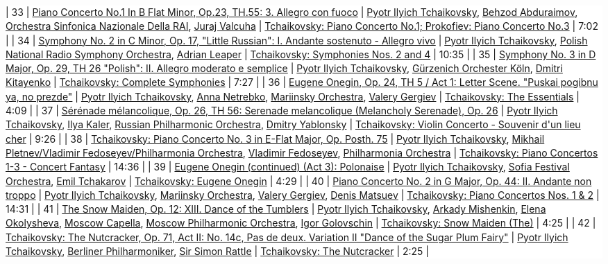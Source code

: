 | 33 | [Piano Concerto No.1 In B Flat Minor, Op.23, TH.55: 3\. Allegro con fuoco](https://open.spotify.com/track/1ODgqZhKdTjDIg2wtk36Jv) | [Pyotr Ilyich Tchaikovsky](https://open.spotify.com/artist/3MKCzCnpzw3TjUYs2v7vDA), [Behzod Abduraimov](https://open.spotify.com/artist/3riPrGLt8Xh4h53bATMw00), [Orchestra Sinfonica Nazionale Della RAI](https://open.spotify.com/artist/2znuNoLW9zjOV0otN0qy2J), [Juraj Valcuha](https://open.spotify.com/artist/2hH1ghVuIcjT1mddVoeY1j) | [Tchaikovsky: Piano Concerto No.1; Prokofiev: Piano Concerto No.3](https://open.spotify.com/album/5hOFetItodSTqXX2uKz5Pa) | 7:02 |
| 34 | [Symphony No\. 2 in C Minor, Op\. 17, "Little Russian": I\. Andante sostenuto \- Allegro vivo](https://open.spotify.com/track/3odI528ejQt1S38M5VFaNc) | [Pyotr Ilyich Tchaikovsky](https://open.spotify.com/artist/3MKCzCnpzw3TjUYs2v7vDA), [Polish National Radio Symphony Orchestra](https://open.spotify.com/artist/62QURushyB5wug2XPwajwK), [Adrian Leaper](https://open.spotify.com/artist/27kuIxOlYJi0Wt6dH7Xe5Y) | [Tchaikovsky: Symphonies Nos\. 2 and 4](https://open.spotify.com/album/4h6QCCpdTBidNEd5GU3ZiZ) | 10:35 |
| 35 | [Symphony No\. 3 in D Major, Op\. 29, TH 26 "Polish": II\. Allegro moderato e semplice](https://open.spotify.com/track/121hcZty1zWGtswddUN24X) | [Pyotr Ilyich Tchaikovsky](https://open.spotify.com/artist/3MKCzCnpzw3TjUYs2v7vDA), [Gürzenich Orchester Köln](https://open.spotify.com/artist/1wUrJwooIHjUC6OE6SZm9Q), [Dmitri Kitayenko](https://open.spotify.com/artist/3Nfbf48vyOcRJmK5dXoPHg) | [Tchaikovsky: Complete Symphonies](https://open.spotify.com/album/47HaABizaDWzA547oMEzJ7) | 7:27 |
| 36 | [Eugene Onegin, Op\. 24, TH 5 / Act 1: Letter Scene\. "Puskai pogibnu ya, no prezde"](https://open.spotify.com/track/59E2sIS6Je5iXQe03EKR8H) | [Pyotr Ilyich Tchaikovsky](https://open.spotify.com/artist/3MKCzCnpzw3TjUYs2v7vDA), [Anna Netrebko](https://open.spotify.com/artist/5moBlpk9BYtujdRW6VLepL), [Mariinsky Orchestra](https://open.spotify.com/artist/2rRUfv2w535SEUV1YO5SP6), [Valery Gergiev](https://open.spotify.com/artist/2LxnoYPOe0FCLC82R3xgO2) | [Tchaikovsky: The Essentials](https://open.spotify.com/album/5oePA2oil3repMrLgzdVEA) | 4:09 |
| 37 | [Sérénade mélancolique, Op\. 26, TH 56: Serenade melancolique \(Melancholy Serenade\), Op\. 26](https://open.spotify.com/track/5YBH5bL6pxG4pJsAVw9zbL) | [Pyotr Ilyich Tchaikovsky](https://open.spotify.com/artist/3MKCzCnpzw3TjUYs2v7vDA), [Ilya Kaler](https://open.spotify.com/artist/5b3ITDEG6aHMNbA75778I8), [Russian Philharmonic Orchestra](https://open.spotify.com/artist/1ZqfApY0fqguhw8PVf4mWq), [Dmitry Yablonsky](https://open.spotify.com/artist/6jKsnWXyWgE3jyC0Cs0Cdb) | [Tchaikovsky: Violin Concerto \- Souvenir d'un lieu cher](https://open.spotify.com/album/3YZy24ALh0xEpoC7WxAD72) | 9:26 |
| 38 | [Tchaikovsky: Piano Concerto No\. 3 in E\-Flat Major, Op\. Posth\. 75](https://open.spotify.com/track/390i77MoZVy9752zt5GSl9) | [Pyotr Ilyich Tchaikovsky](https://open.spotify.com/artist/3MKCzCnpzw3TjUYs2v7vDA), [Mikhail Pletnev/Vladimir Fedoseyev/Philharmonia Orchestra](https://open.spotify.com/artist/3jDrHTHvIhpPtGo9YFDtQ7), [Vladimir Fedoseyev](https://open.spotify.com/artist/6X77f89mGJaE1wIgXE6SXr), [Philharmonia Orchestra](https://open.spotify.com/artist/09KZU0NsS7jRa5p0SflmGY) | [Tchaikovsky: Piano Concertos 1\-3 \- Concert Fantasy](https://open.spotify.com/album/7eK8b9MFIEUfzRa5Tao91g) | 14:36 |
| 39 | [Eugene Onegin \(continued\) \(Act 3\): Polonaise](https://open.spotify.com/track/0A7pQ1JF9ptuPWcQQfh8ql) | [Pyotr Ilyich Tchaikovsky](https://open.spotify.com/artist/3MKCzCnpzw3TjUYs2v7vDA), [Sofia Festival Orchestra](https://open.spotify.com/artist/6ABbnVBXuFZ6Yn2LBZzC6O), [Emil Tchakarov](https://open.spotify.com/artist/2RNqh4BiqEfr33OzVilDXC) | [Tchaikovsky: Eugene Onegin](https://open.spotify.com/album/2AJXUmeyc5FV6LeAlnAUD9) | 4:29 |
| 40 | [Piano Concerto No\. 2 in G Major, Op\. 44: II\. Andante non troppo](https://open.spotify.com/track/6sU62yUzyjLB5MtkhA7kg7) | [Pyotr Ilyich Tchaikovsky](https://open.spotify.com/artist/3MKCzCnpzw3TjUYs2v7vDA), [Mariinsky Orchestra](https://open.spotify.com/artist/2rRUfv2w535SEUV1YO5SP6), [Valery Gergiev](https://open.spotify.com/artist/2LxnoYPOe0FCLC82R3xgO2), [Denis Matsuev](https://open.spotify.com/artist/03hRK3ed4wdJJZ3NzkEE1M) | [Tchaikovsky: Piano Concertos Nos\. 1 & 2](https://open.spotify.com/album/6D1S57nQ7kUmnkpzPn8S9L) | 14:31 |
| 41 | [The Snow Maiden, Op\. 12: XIII\. Dance of the Tumblers](https://open.spotify.com/track/7IsexeyauG6MiPVxerqldr) | [Pyotr Ilyich Tchaikovsky](https://open.spotify.com/artist/3MKCzCnpzw3TjUYs2v7vDA), [Arkady Mishenkin](https://open.spotify.com/artist/2Y8n1REgBYq8UtrLxXVUR9), [Elena Okolysheva](https://open.spotify.com/artist/4X3ShM5cZAp6Z9bZCnVz8i), [Moscow Capella](https://open.spotify.com/artist/2VND1nZaMhBd4wmmVfu6Mt), [Moscow Philharmonic Orchestra](https://open.spotify.com/artist/5EzQdU1LSOQszQFjsYt1E0), [Igor Golovschin](https://open.spotify.com/artist/3PlMh4gNdfaK0uUkSpn6a3) | [Tchaikovsky: Snow Maiden \(The\)](https://open.spotify.com/album/08gwutivQ9dIqpvZqjMB6n) | 4:25 |
| 42 | [Tchaikovsky: The Nutcracker, Op\. 71, Act II: No\. 14c, Pas de deux\. Variation II "Dance of the Sugar Plum Fairy"](https://open.spotify.com/track/1oDAFTOXZGSQedBa6hXGhT) | [Pyotr Ilyich Tchaikovsky](https://open.spotify.com/artist/3MKCzCnpzw3TjUYs2v7vDA), [Berliner Philharmoniker](https://open.spotify.com/artist/6uRJnvQ3f8whVnmeoecv5Z), [Sir Simon Rattle](https://open.spotify.com/artist/4GQwgdcDQwqtcHICjUNndp) | [Tchaikovsky: The Nutcracker](https://open.spotify.com/album/54Awn36ryf55PkZyOR4iwQ) | 2:25 |